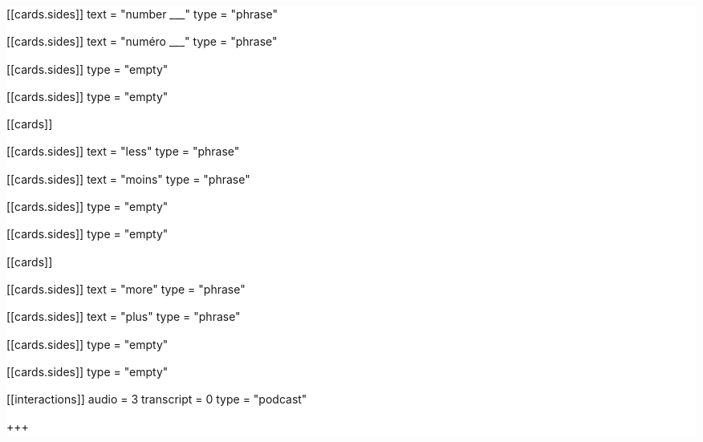 [[cards.sides]]
text = "number ___"
type = "phrase"

[[cards.sides]]
text = "numéro ___"
type = "phrase"

[[cards.sides]]
type = "empty"

[[cards.sides]]
type = "empty"

[[cards]]

[[cards.sides]]
text = "less"
type = "phrase"

[[cards.sides]]
text = "moins"
type = "phrase"

[[cards.sides]]
type = "empty"

[[cards.sides]]
type = "empty"

[[cards]]

[[cards.sides]]
text = "more"
type = "phrase"

[[cards.sides]]
text = "plus"
type = "phrase"

[[cards.sides]]
type = "empty"

[[cards.sides]]
type = "empty"

[[interactions]]
audio = 3
transcript = 0
type = "podcast"

+++
